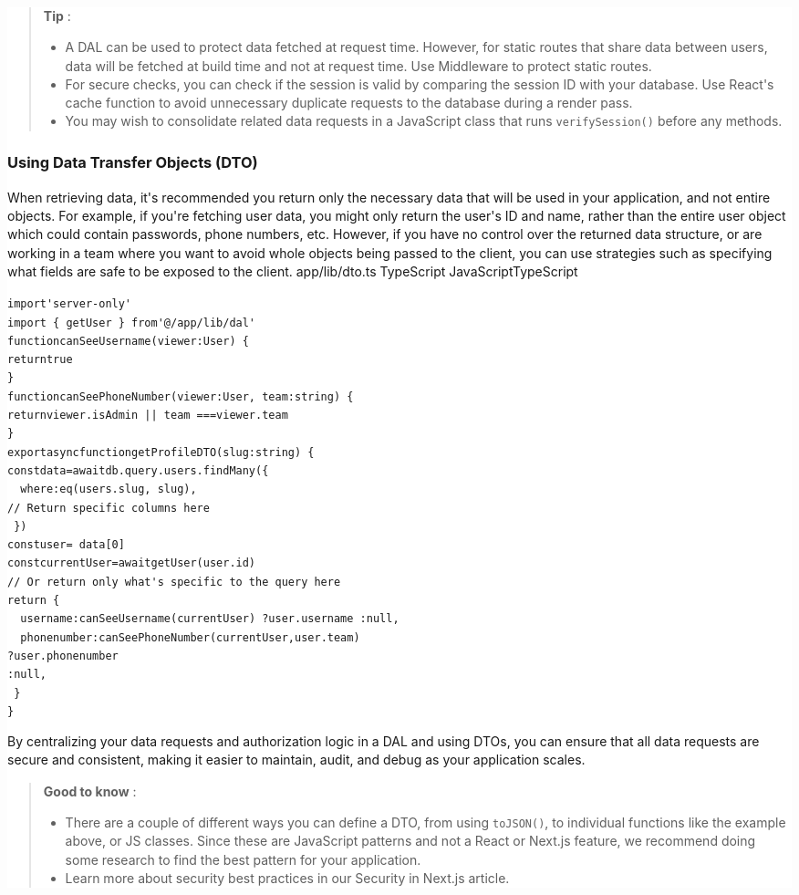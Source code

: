 > **Tip** :
>   * A DAL can be used to protect data fetched at request time. However, for static routes that share data between users, data will be fetched at build time and not at request time. Use Middleware to protect static routes.
>   * For secure checks, you can check if the session is valid by comparing the session ID with your database. Use React's cache function to avoid unnecessary duplicate requests to the database during a render pass.
>   * You may wish to consolidate related data requests in a JavaScript class that runs `verifySession()` before any methods.
> 

### Using Data Transfer Objects (DTO)
When retrieving data, it's recommended you return only the necessary data that will be used in your application, and not entire objects. For example, if you're fetching user data, you might only return the user's ID and name, rather than the entire user object which could contain passwords, phone numbers, etc.
However, if you have no control over the returned data structure, or are working in a team where you want to avoid whole objects being passed to the client, you can use strategies such as specifying what fields are safe to be exposed to the client.
app/lib/dto.ts
TypeScript
JavaScriptTypeScript
```
import'server-only'
import { getUser } from'@/app/lib/dal'
functioncanSeeUsername(viewer:User) {
returntrue
}
functioncanSeePhoneNumber(viewer:User, team:string) {
returnviewer.isAdmin || team ===viewer.team
}
exportasyncfunctiongetProfileDTO(slug:string) {
constdata=awaitdb.query.users.findMany({
  where:eq(users.slug, slug),
// Return specific columns here
 })
constuser= data[0]
constcurrentUser=awaitgetUser(user.id)
// Or return only what's specific to the query here
return {
  username:canSeeUsername(currentUser) ?user.username :null,
  phonenumber:canSeePhoneNumber(currentUser,user.team)
?user.phonenumber
:null,
 }
}
```

By centralizing your data requests and authorization logic in a DAL and using DTOs, you can ensure that all data requests are secure and consistent, making it easier to maintain, audit, and debug as your application scales.
> **Good to know** :
>   * There are a couple of different ways you can define a DTO, from using `toJSON()`, to individual functions like the example above, or JS classes. Since these are JavaScript patterns and not a React or Next.js feature, we recommend doing some research to find the best pattern for your application.
>   * Learn more about security best practices in our Security in Next.js article.
> 
